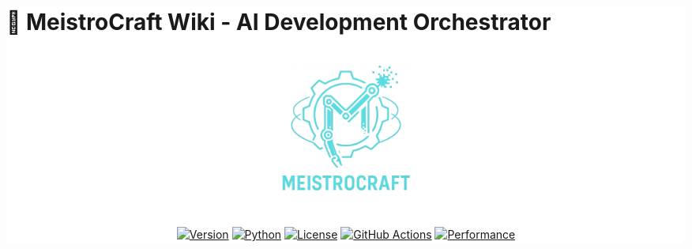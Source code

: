 # 🚀 MeistroCraft Wiki - AI Development Orchestrator

<div align="center">
  <img src="MeistroCraft_logo.png" alt="MeistroCraft" width="200" height="200">
  
  [![Version](https://img.shields.io/badge/version-3.1.0-blue.svg)](https://github.com/meistro57/MeistroCraft)
  [![Python](https://img.shields.io/badge/python-3.8+-brightgreen.svg)](https://python.org)
  [![License](https://img.shields.io/badge/license-MIT-yellow.svg)](LICENSE)
  [![GitHub Actions](https://img.shields.io/badge/CI%2FCD-GitHub%20Actions-orange.svg)](https://github.com/features/actions)
  [![Performance](https://img.shields.io/badge/performance-10x%20faster-red.svg)](#performance-optimization)
  